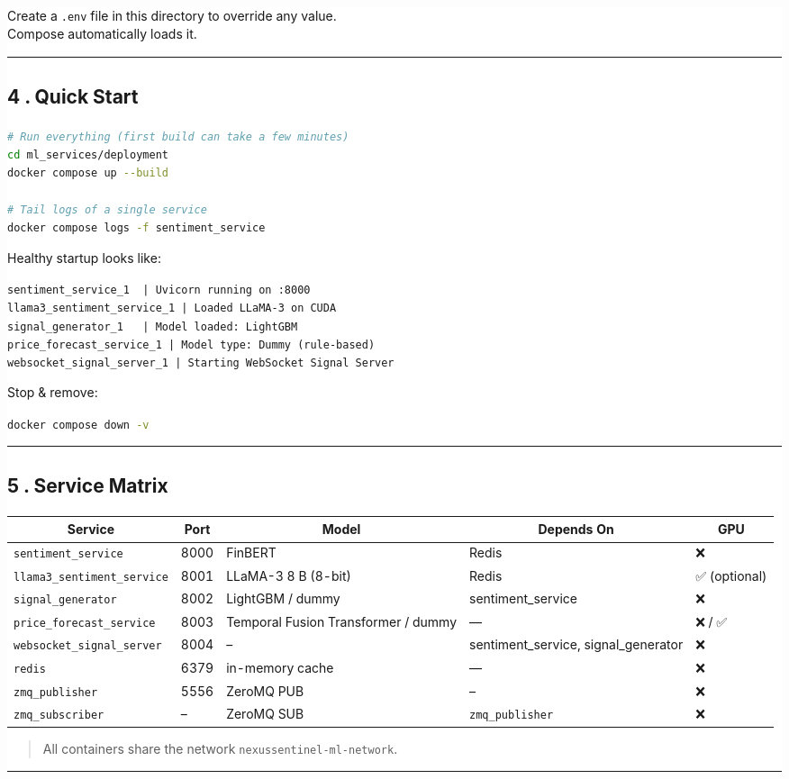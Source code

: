 Create a `.env` file in this directory to override any value.  
Compose automatically loads it.

---

## 4 .  Quick Start

```bash
# Run everything (first build can take a few minutes)
cd ml_services/deployment
docker compose up --build

# Tail logs of a single service
docker compose logs -f sentiment_service
```

Healthy startup looks like:

```
sentiment_service_1  | Uvicorn running on :8000
llama3_sentiment_service_1 | Loaded LLaMA-3 on CUDA
signal_generator_1   | Model loaded: LightGBM
price_forecast_service_1 | Model type: Dummy (rule-based)
websocket_signal_server_1 | Starting WebSocket Signal Server
```

Stop & remove:

```bash
docker compose down -v
```

---

## 5 .  Service Matrix

| Service | Port | Model | Depends On | GPU |
|---------|------|-------|-----------|-----|
| `sentiment_service` | 8000 | FinBERT | Redis | ❌ |
| `llama3_sentiment_service` | 8001 | LLaMA-3 8 B (8-bit) | Redis | ✅ (optional) |
| `signal_generator` | 8002 | LightGBM / dummy | sentiment_service | ❌ |
| `price_forecast_service` | 8003 | Temporal Fusion Transformer / dummy | — | ❌ / ✅ |
| `websocket_signal_server` | 8004 | – | sentiment_service, signal_generator | ❌ |
| `redis` | 6379 | in-memory cache | — | ❌ |
| `zmq_publisher` | 5556 | ZeroMQ PUB | – | ❌ |
| `zmq_subscriber` | – | ZeroMQ SUB | `zmq_publisher` | ❌ |

> All containers share the network `nexussentinel-ml-network`.

---
